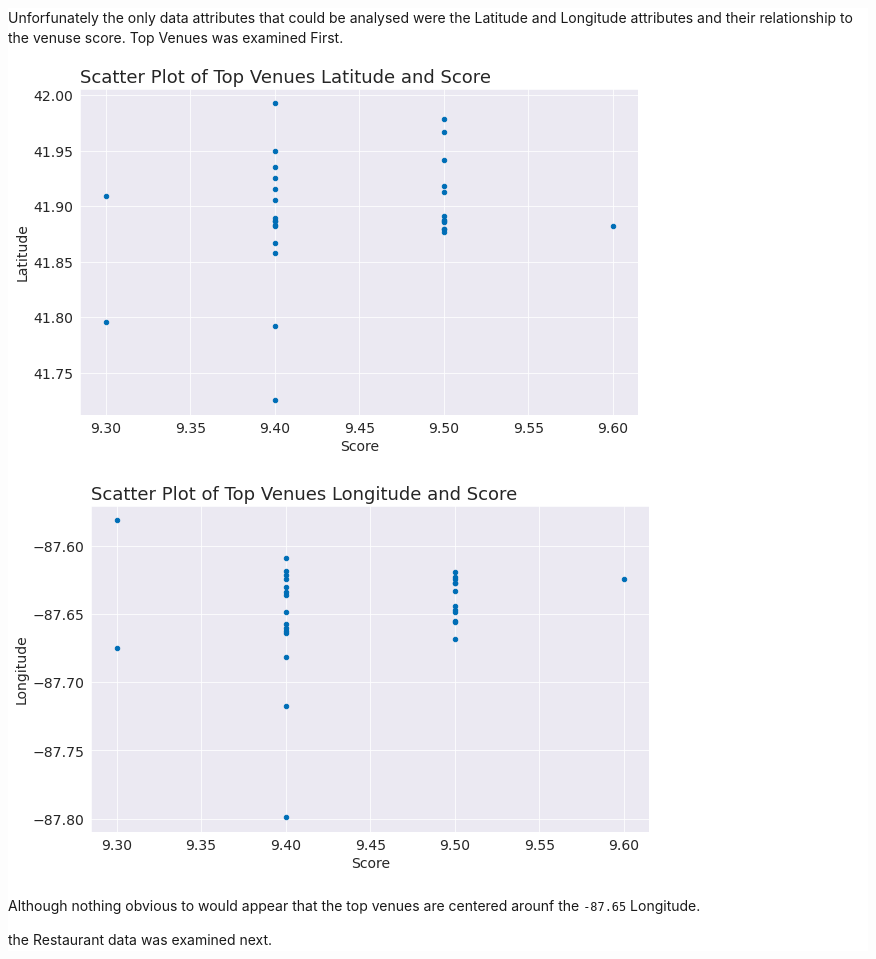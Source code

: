 Unforfunately the only data attributes that could be analysed were the Latitude and Longitude attributes and their relationship to the venuse score. Top Venues was examined First.

![image](./capstone_images/topven_lat.png)



![image](./capstone_images/topven_lon.png)

Although nothing obvious to would appear that the top venues are centered arounf the `-87.65` Longitude.

the Restaurant data was examined next.
